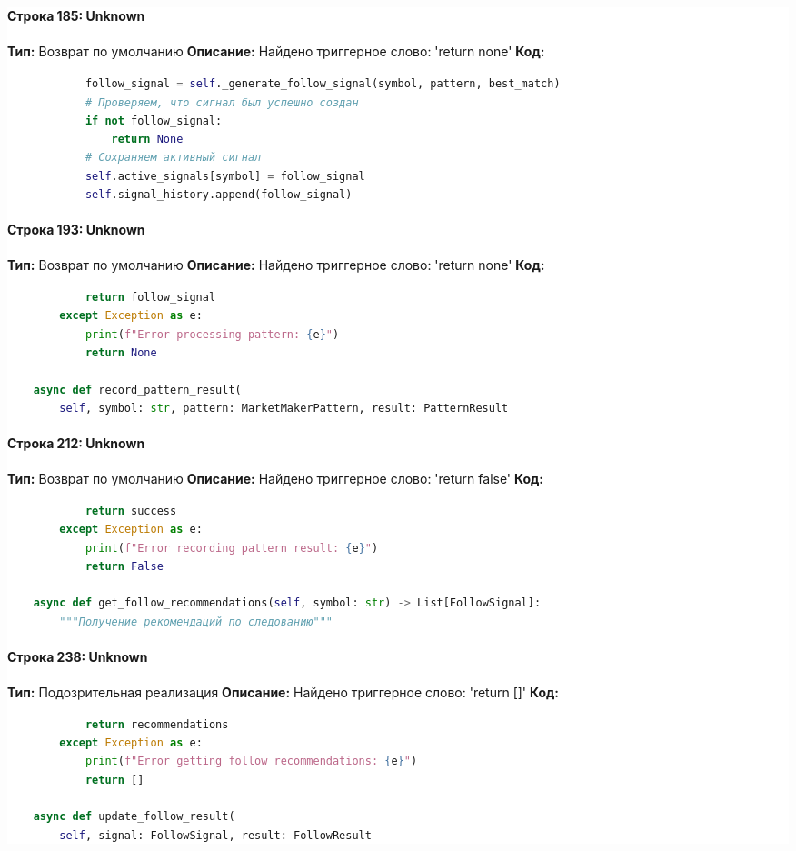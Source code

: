 #### Строка 185: Unknown
**Тип:** Возврат по умолчанию
**Описание:** Найдено триггерное слово: 'return none'
**Код:**
```python
            follow_signal = self._generate_follow_signal(symbol, pattern, best_match)
            # Проверяем, что сигнал был успешно создан
            if not follow_signal:
                return None
            # Сохраняем активный сигнал
            self.active_signals[symbol] = follow_signal
            self.signal_history.append(follow_signal)
```

#### Строка 193: Unknown
**Тип:** Возврат по умолчанию
**Описание:** Найдено триггерное слово: 'return none'
**Код:**
```python
            return follow_signal
        except Exception as e:
            print(f"Error processing pattern: {e}")
            return None

    async def record_pattern_result(
        self, symbol: str, pattern: MarketMakerPattern, result: PatternResult
```

#### Строка 212: Unknown
**Тип:** Возврат по умолчанию
**Описание:** Найдено триггерное слово: 'return false'
**Код:**
```python
            return success
        except Exception as e:
            print(f"Error recording pattern result: {e}")
            return False

    async def get_follow_recommendations(self, symbol: str) -> List[FollowSignal]:
        """Получение рекомендаций по следованию"""
```

#### Строка 238: Unknown
**Тип:** Подозрительная реализация
**Описание:** Найдено триггерное слово: 'return []'
**Код:**
```python
            return recommendations
        except Exception as e:
            print(f"Error getting follow recommendations: {e}")
            return []

    async def update_follow_result(
        self, signal: FollowSignal, result: FollowResult
```
